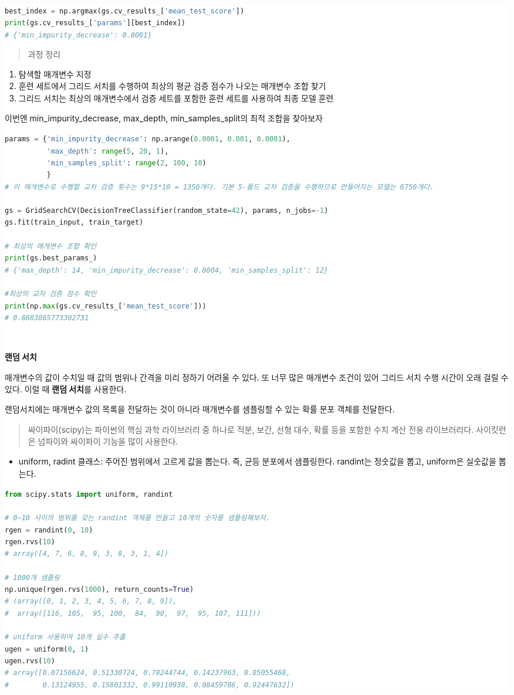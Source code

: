 ```python
best_index = np.argmax(gs.cv_results_['mean_test_score'])
print(gs.cv_results_['params'][best_index])
# {'min_impurity_decrease': 0.0001}
```

> 과정 정리
1. 탐색할 매개변수 지정
2. 훈련 세트에서 그리드 서치를 수행하여 최상의 평균 검증 점수가 나오는 매개변수 조합 찾기
3. 그리드 서치는 최상의 매개변수에서 검증 세트를 포함한 훈련 세트를 사용하여 최종 모델 훈련


이번엔 min_impurity_decrease, max_depth, min_samples_split의 최적 조합을 찾아보자

```python
params = {'min_impurity_decrease': np.arange(0.0001, 0.001, 0.0001),
          'max_depth': range(5, 20, 1),
          'min_samples_split': range(2, 100, 10)
          }
# 이 매개변수로 수행할 교차 검증 횟수는 9*15*10 = 1350개다. 기본 5-폴드 교차 검증을 수행하므로 만들어지는 모델는 6750개다. 

gs = GridSearchCV(DecisionTreeClassifier(random_state=42), params, n_jobs=-1)
gs.fit(train_input, train_target)

# 최상의 매개변수 조합 확인
print(gs.best_params_)
# {'max_depth': 14, 'min_impurity_decrease': 0.0004, 'min_samples_split': 12}

#최상의 교차 검증 점수 확인
print(np.max(gs.cv_results_['mean_test_score']))
# 0.8683865773302731
```

<br/>

**랜덤 서치**

매개변수의 값이 수치일 때 값의 범위나 간격을 미리 정하기 어려울 수 있다.
또 너무 많은 매개변수 조건이 있어 그리드 서치 수행 시간이 오래 걸릴 수 있다. 
이럴 때 **랜덤 서치**를 사용한다. 

랜덤서치에는 매개변수 값의 목록을 전달하는 것이 아니라 매개변수를 샘플링할 수 있는 확률 분포 객체를 전달한다.

> 싸이파이(scipy)는 파이썬의 핵심 과학 라이브러리 중 하나로 적분, 보간, 선형 대수, 확률 등을 포함한 수치 계산 전용 라이브러리다. 사이킷런은 넘파이와 싸이파이 기능을 많이 사용한다.

- uniform, radint 클래스: 주어진 범위에서 고르게 값을 뽑는다. 즉, 균등 분포에서 샘플링한다. randint는 정숫값을 뽑고, uniform은 실숫값을 뽑는다. 

```python
from scipy.stats import uniform, randint

# 0~10 사이의 범위를 갖는 randint 객체를 만들고 10개의 숫자를 샘플링해보자.
rgen = randint(0, 10)
rgen.rvs(10)
# array([4, 7, 6, 8, 9, 3, 8, 3, 1, 4])

# 1000개 샘플링
np.unique(rgen.rvs(1000), return_counts=True)
# (array([0, 1, 2, 3, 4, 5, 6, 7, 8, 9]),
#  array([116, 105,  95, 100,  84,  90,  97,  95, 107, 111]))

# uniform 사용하여 10개 실수 추출
ugen = uniform(0, 1)
ugen.rvs(10)
# array([0.07156624, 0.51330724, 0.78244744, 0.14237963, 0.05055468,
#        0.13124955, 0.15801332, 0.99110938, 0.08459786, 0.92447632])
```
